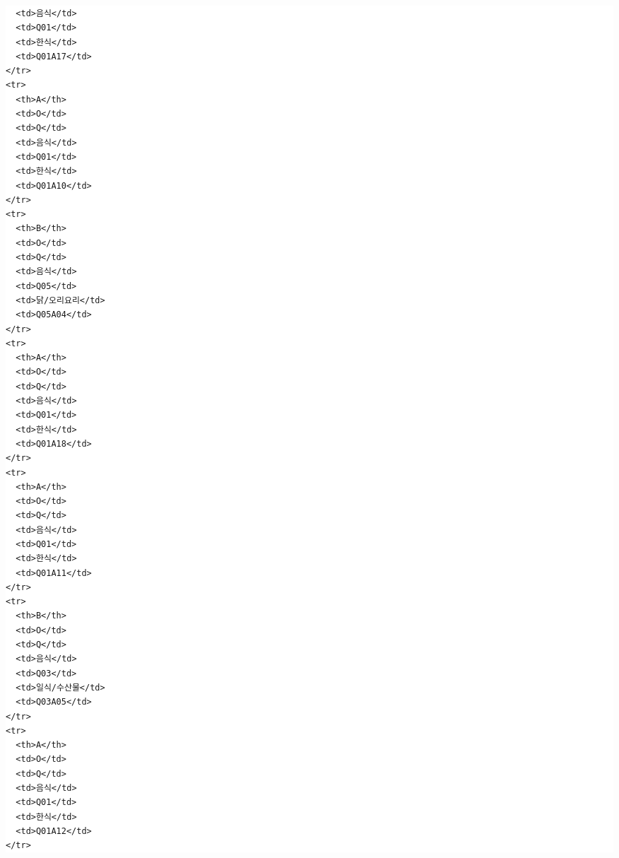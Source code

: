       <td>음식</td>
      <td>Q01</td>
      <td>한식</td>
      <td>Q01A17</td>
    </tr>
    <tr>
      <th>A</th>
      <td>O</td>
      <td>Q</td>
      <td>음식</td>
      <td>Q01</td>
      <td>한식</td>
      <td>Q01A10</td>
    </tr>
    <tr>
      <th>B</th>
      <td>O</td>
      <td>Q</td>
      <td>음식</td>
      <td>Q05</td>
      <td>닭/오리요리</td>
      <td>Q05A04</td>
    </tr>
    <tr>
      <th>A</th>
      <td>O</td>
      <td>Q</td>
      <td>음식</td>
      <td>Q01</td>
      <td>한식</td>
      <td>Q01A18</td>
    </tr>
    <tr>
      <th>A</th>
      <td>O</td>
      <td>Q</td>
      <td>음식</td>
      <td>Q01</td>
      <td>한식</td>
      <td>Q01A11</td>
    </tr>
    <tr>
      <th>B</th>
      <td>O</td>
      <td>Q</td>
      <td>음식</td>
      <td>Q03</td>
      <td>일식/수산물</td>
      <td>Q03A05</td>
    </tr>
    <tr>
      <th>A</th>
      <td>O</td>
      <td>Q</td>
      <td>음식</td>
      <td>Q01</td>
      <td>한식</td>
      <td>Q01A12</td>
    </tr>
  </tbody>
</table>
</div>
